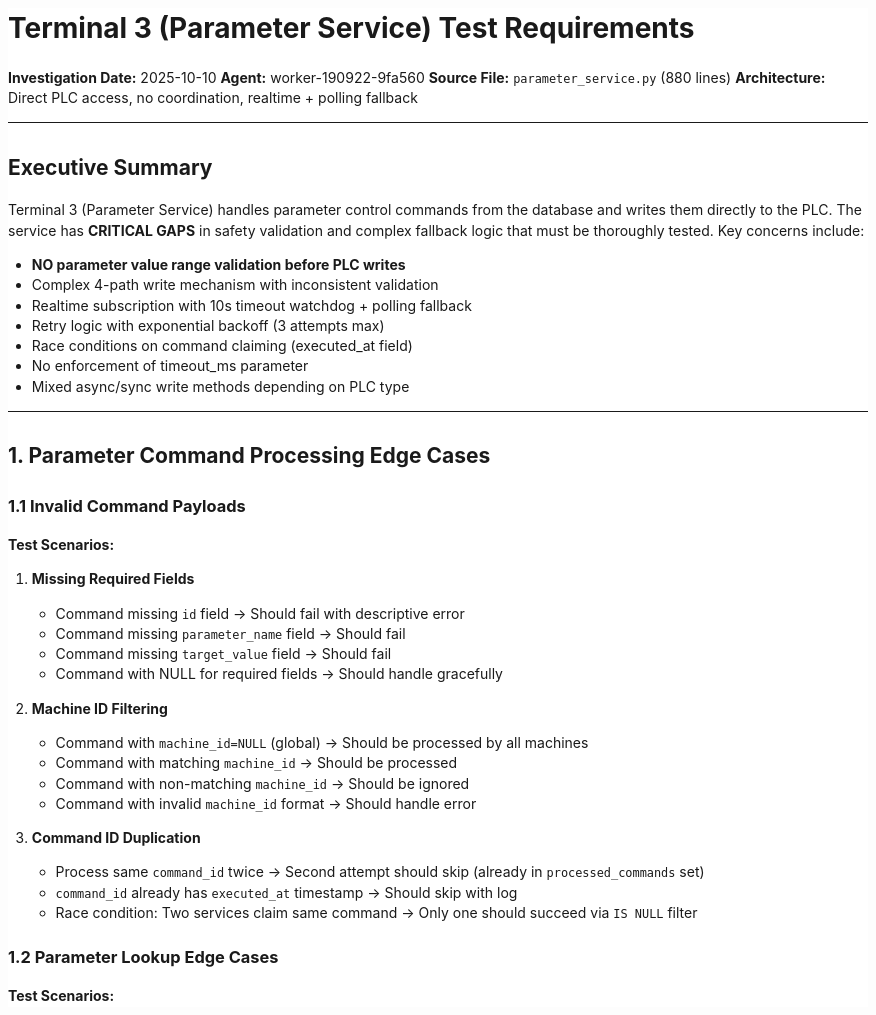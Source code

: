 # Terminal 3 (Parameter Service) Test Requirements

**Investigation Date:** 2025-10-10
**Agent:** worker-190922-9fa560
**Source File:** `parameter_service.py` (880 lines)
**Architecture:** Direct PLC access, no coordination, realtime + polling fallback

---

## Executive Summary

Terminal 3 (Parameter Service) handles parameter control commands from the database and writes them directly to the PLC. The service has **CRITICAL GAPS** in safety validation and complex fallback logic that must be thoroughly tested. Key concerns include:

- **NO parameter value range validation before PLC writes**
- Complex 4-path write mechanism with inconsistent validation
- Realtime subscription with 10s timeout watchdog + polling fallback
- Retry logic with exponential backoff (3 attempts max)
- Race conditions on command claiming (executed_at field)
- No enforcement of timeout_ms parameter
- Mixed async/sync write methods depending on PLC type

---

## 1. Parameter Command Processing Edge Cases

### 1.1 Invalid Command Payloads

**Test Scenarios:**

1. **Missing Required Fields**
   - Command missing `id` field → Should fail with descriptive error
   - Command missing `parameter_name` field → Should fail
   - Command missing `target_value` field → Should fail
   - Command with NULL for required fields → Should handle gracefully

2. **Machine ID Filtering**
   - Command with `machine_id=NULL` (global) → Should be processed by all machines
   - Command with matching `machine_id` → Should be processed
   - Command with non-matching `machine_id` → Should be ignored
   - Command with invalid `machine_id` format → Should handle error

3. **Command ID Duplication**
   - Process same `command_id` twice → Second attempt should skip (already in `processed_commands` set)
   - `command_id` already has `executed_at` timestamp → Should skip with log
   - Race condition: Two services claim same command → Only one should succeed via `IS NULL` filter

### 1.2 Parameter Lookup Edge Cases

**Test Scenarios:**
